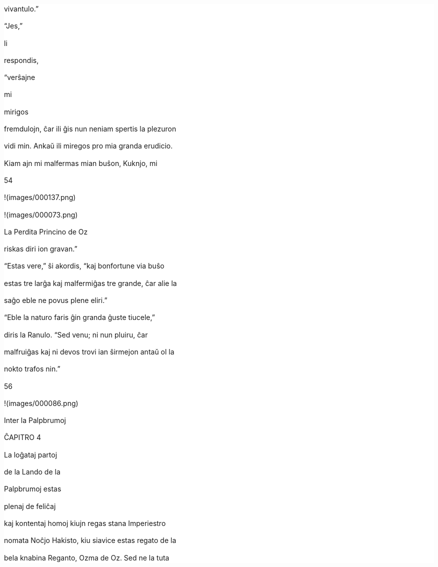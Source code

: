 vivantulo.” 

“Jes,” 

li 

respondis, 

“verŝajne 

mi 

mirigos

fremdulojn, ĉar ili ĝis nun neniam spertis la plezuron

vidi min. Ankaŭ ili miregos pro mia granda erudicio. 

Kiam ajn mi malfermas mian buŝon, Kuknjo, mi

54

!(images/000137.png)

!(images/000073.png)

La Perdita Princino de Oz

riskas diri ion gravan.” 

“Estas vere,” ŝi akordis, “kaj bonfortune via buŝo

estas tre larĝa kaj malfermiĝas tre grande, ĉar alie la

saĝo eble ne povus plene eliri.” 

“Eble la naturo faris ĝin granda ĝuste tiucele,” 

diris la Ranulo. “Sed venu; ni nun pluiru, ĉar

malfruiĝas kaj ni devos trovi ian ŝirmejon antaŭ ol la

nokto trafos nin.” 

56

!(images/000086.png)

Inter la Palpbrumoj

ĈAPITRO 4

La loĝataj partoj

de la Lando de la

Palpbrumoj estas

plenaj de feliĉaj

kaj kontentaj homoj kiujn regas stana Imperiestro

nomata Noĉjo Hakisto, kiu siavice estas regato de la

bela knabina Reganto, Ozma de Oz. Sed ne la tuta
